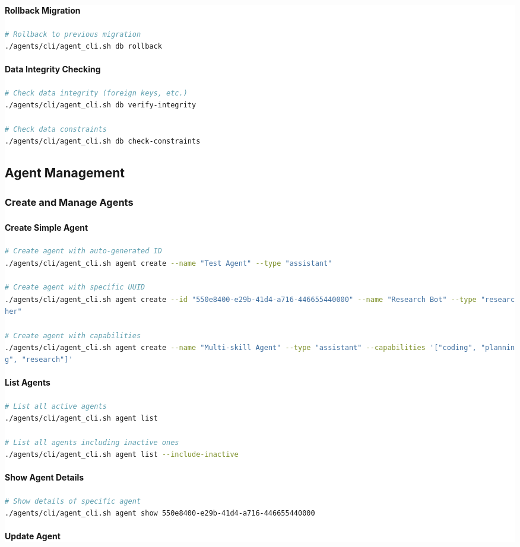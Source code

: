 #### Rollback Migration

```bash
# Rollback to previous migration
./agents/cli/agent_cli.sh db rollback
```

#### Data Integrity Checking

```bash
# Check data integrity (foreign keys, etc.)
./agents/cli/agent_cli.sh db verify-integrity

# Check data constraints
./agents/cli/agent_cli.sh db check-constraints
```

## Agent Management

### Create and Manage Agents

#### Create Simple Agent

```bash
# Create agent with auto-generated ID
./agents/cli/agent_cli.sh agent create --name "Test Agent" --type "assistant"

# Create agent with specific UUID
./agents/cli/agent_cli.sh agent create --id "550e8400-e29b-41d4-a716-446655440000" --name "Research Bot" --type "researcher"

# Create agent with capabilities
./agents/cli/agent_cli.sh agent create --name "Multi-skill Agent" --type "assistant" --capabilities '["coding", "planning", "research"]'
```

#### List Agents

```bash
# List all active agents
./agents/cli/agent_cli.sh agent list

# List all agents including inactive ones
./agents/cli/agent_cli.sh agent list --include-inactive
```

#### Show Agent Details

```bash
# Show details of specific agent
./agents/cli/agent_cli.sh agent show 550e8400-e29b-41d4-a716-446655440000
```

#### Update Agent
